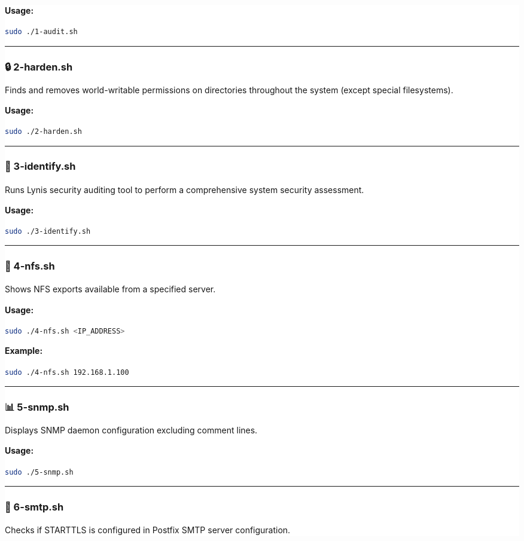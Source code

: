 **Usage:**
```bash
sudo ./1-audit.sh
```

---

### 🔒 2-harden.sh
Finds and removes world-writable permissions on directories throughout the system (except special filesystems).

**Usage:**
```bash
sudo ./2-harden.sh
```

---

### 🔎 3-identify.sh
Runs Lynis security auditing tool to perform a comprehensive system security assessment.

**Usage:**
```bash
sudo ./3-identify.sh
```

---

### 📂 4-nfs.sh
Shows NFS exports available from a specified server.

**Usage:**
```bash
sudo ./4-nfs.sh <IP_ADDRESS>
```

**Example:**
```bash
sudo ./4-nfs.sh 192.168.1.100
```

---

### 📊 5-snmp.sh
Displays SNMP daemon configuration excluding comment lines.

**Usage:**
```bash
sudo ./5-snmp.sh
```

---

### 📧 6-smtp.sh
Checks if STARTTLS is configured in Postfix SMTP server configuration.
